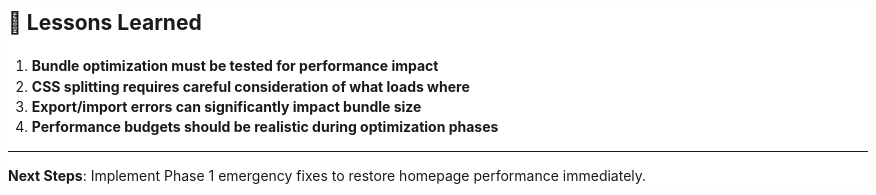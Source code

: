 
## 📝 **Lessons Learned**

1. **Bundle optimization must be tested for performance impact**
2. **CSS splitting requires careful consideration of what loads where**
3. **Export/import errors can significantly impact bundle size**
4. **Performance budgets should be realistic during optimization phases**

---

**Next Steps**: Implement Phase 1 emergency fixes to restore homepage performance immediately.